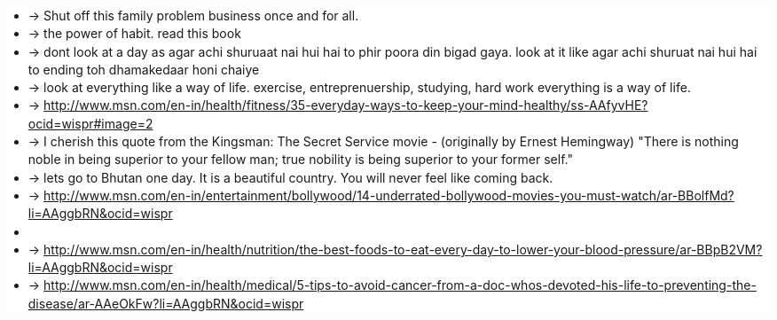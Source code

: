 -  -> Shut off this family problem business once and for all.
-  -> the power of habit. read this book
-  -> dont look at a day as agar achi shuruaat nai hui hai to phir poora din bigad gaya. look at it like agar achi shuruat nai hui hai to ending toh dhamakedaar honi chaiye
-  -> look at everything like a way of life. exercise, entreprenuership, studying, hard work everything is a way of life.
-  -> http://www.msn.com/en-in/health/fitness/35-everyday-ways-to-keep-your-mind-healthy/ss-AAfyvHE?ocid=wispr#image=2
-  -> I cherish this quote from the Kingsman: The Secret Service movie - (originally by Ernest Hemingway) "There is nothing noble in being superior to your fellow man; true nobility is being superior to your former self."
-  -> lets go to Bhutan one day. It is a beautiful country. You will never feel like coming back.
-  -> http://www.msn.com/en-in/entertainment/bollywood/14-underrated-bollywood-movies-you-must-watch/ar-BBolfMd?li=AAggbRN&ocid=wispr
-
-  -> http://www.msn.com/en-in/health/nutrition/the-best-foods-to-eat-every-day-to-lower-your-blood-pressure/ar-BBpB2VM?li=AAggbRN&ocid=wispr
-  -> http://www.msn.com/en-in/health/medical/5-tips-to-avoid-cancer-from-a-doc-whos-devoted-his-life-to-preventing-the-disease/ar-AAeOkFw?li=AAggbRN&ocid=wispr
